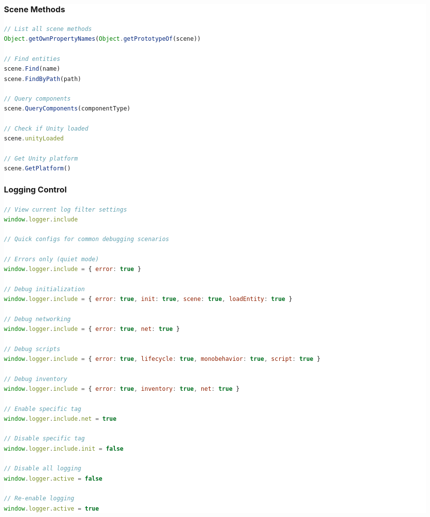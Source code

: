 ### Scene Methods

```javascript
// List all scene methods
Object.getOwnPropertyNames(Object.getPrototypeOf(scene))

// Find entities
scene.Find(name)
scene.FindByPath(path)

// Query components
scene.QueryComponents(componentType)

// Check if Unity loaded
scene.unityLoaded

// Get Unity platform
scene.GetPlatform()
```

### Logging Control

```javascript
// View current log filter settings
window.logger.include

// Quick configs for common debugging scenarios

// Errors only (quiet mode)
window.logger.include = { error: true }

// Debug initialization
window.logger.include = { error: true, init: true, scene: true, loadEntity: true }

// Debug networking
window.logger.include = { error: true, net: true }

// Debug scripts
window.logger.include = { error: true, lifecycle: true, monobehavior: true, script: true }

// Debug inventory
window.logger.include = { error: true, inventory: true, net: true }

// Enable specific tag
window.logger.include.net = true

// Disable specific tag
window.logger.include.init = false

// Disable all logging
window.logger.active = false

// Re-enable logging
window.logger.active = true
```
